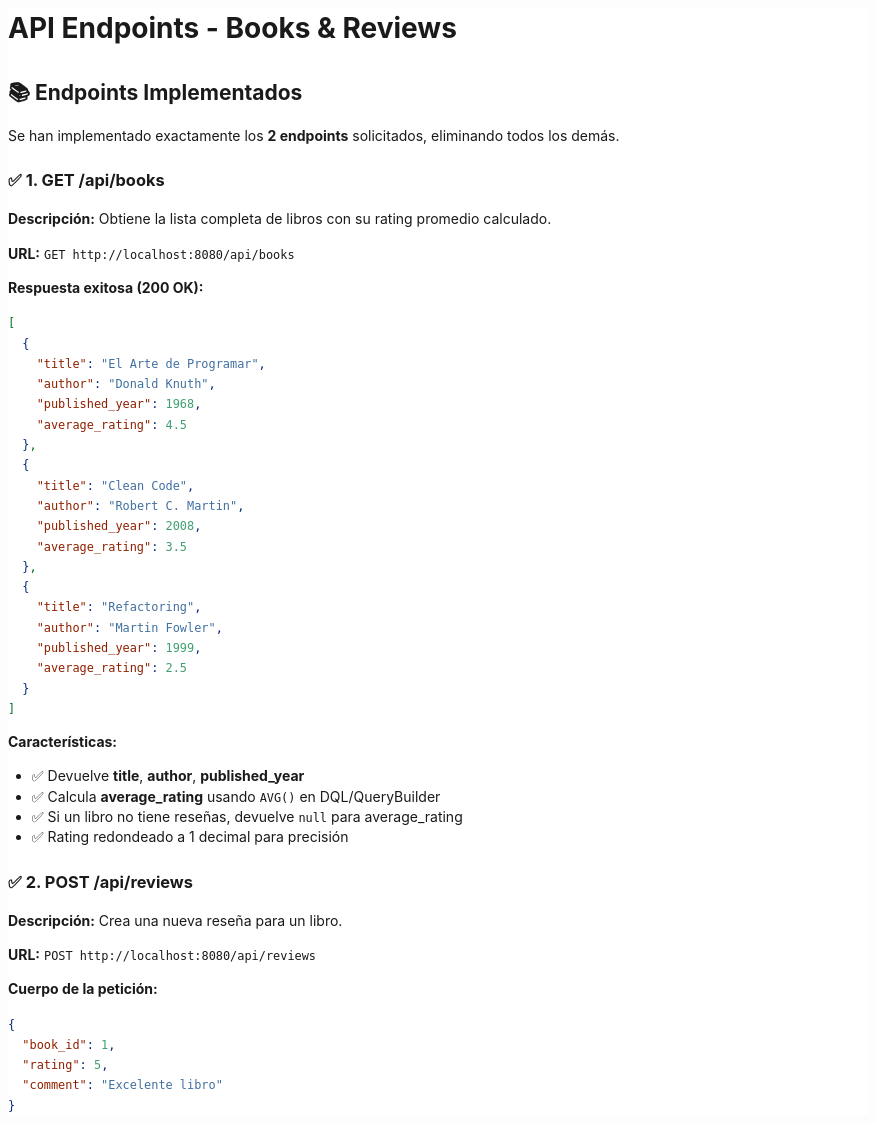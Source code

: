 # API Endpoints - Books & Reviews

## 📚 Endpoints Implementados

Se han implementado exactamente los **2 endpoints** solicitados, eliminando todos los demás.

### ✅ **1. GET /api/books**

**Descripción:** Obtiene la lista completa de libros con su rating promedio calculado.

**URL:** `GET http://localhost:8080/api/books`

**Respuesta exitosa (200 OK):**
```json
[
  {
    "title": "El Arte de Programar",
    "author": "Donald Knuth",
    "published_year": 1968,
    "average_rating": 4.5
  },
  {
    "title": "Clean Code", 
    "author": "Robert C. Martin",
    "published_year": 2008,
    "average_rating": 3.5
  },
  {
    "title": "Refactoring",
    "author": "Martin Fowler", 
    "published_year": 1999,
    "average_rating": 2.5
  }
]
```

**Características:**
- ✅ Devuelve **title**, **author**, **published_year**
- ✅ Calcula **average_rating** usando `AVG()` en DQL/QueryBuilder
- ✅ Si un libro no tiene reseñas, devuelve `null` para average_rating
- ✅ Rating redondeado a 1 decimal para precisión

### ✅ **2. POST /api/reviews**

**Descripción:** Crea una nueva reseña para un libro.

**URL:** `POST http://localhost:8080/api/reviews`

**Cuerpo de la petición:**
```json
{
  "book_id": 1,
  "rating": 5,
  "comment": "Excelente libro"
}
```
